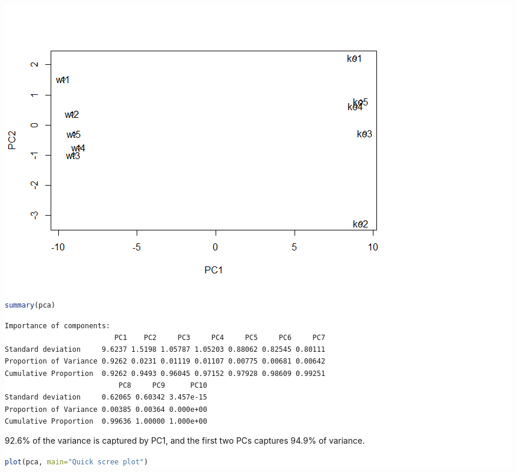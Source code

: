 ![](class07_files/figure-commonmark/unnamed-chunk-36-1.png)

``` r
summary(pca)
```

    Importance of components:
                              PC1    PC2     PC3     PC4     PC5     PC6     PC7
    Standard deviation     9.6237 1.5198 1.05787 1.05203 0.88062 0.82545 0.80111
    Proportion of Variance 0.9262 0.0231 0.01119 0.01107 0.00775 0.00681 0.00642
    Cumulative Proportion  0.9262 0.9493 0.96045 0.97152 0.97928 0.98609 0.99251
                               PC8     PC9      PC10
    Standard deviation     0.62065 0.60342 3.457e-15
    Proportion of Variance 0.00385 0.00364 0.000e+00
    Cumulative Proportion  0.99636 1.00000 1.000e+00

92.6% of the variance is captured by PC1, and the first two PCs captures
94.9% of variance.

``` r
plot(pca, main="Quick scree plot")
```
